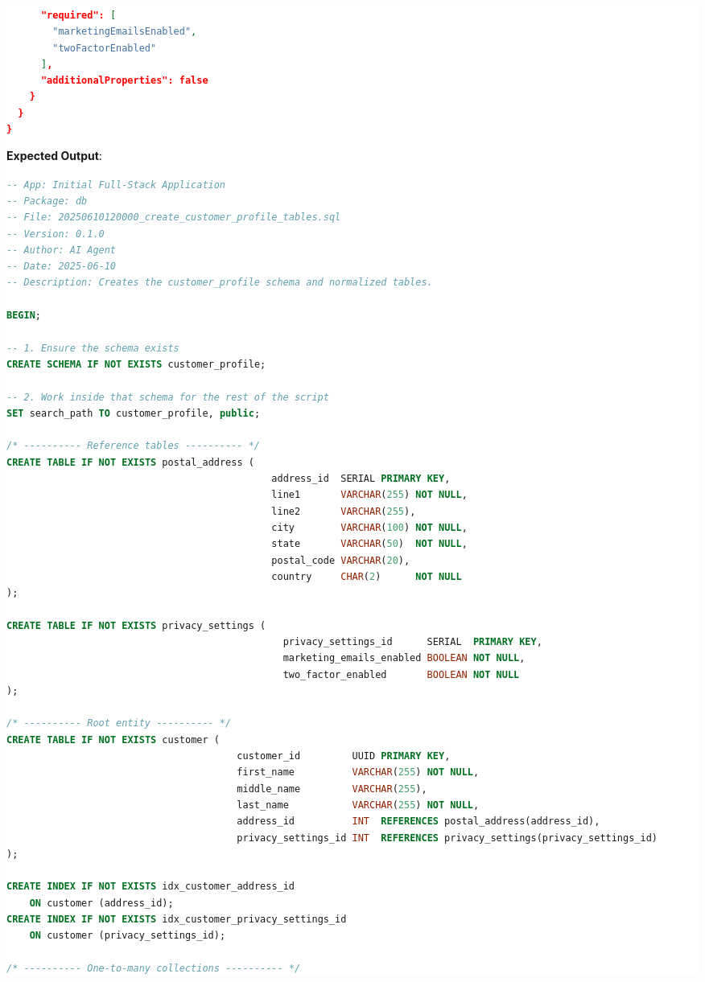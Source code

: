 ```json
      "required": [
        "marketingEmailsEnabled",
        "twoFactorEnabled"
      ],
      "additionalProperties": false
    }
  }
}
````

**Expected Output**:

```sql
-- App: Initial Full-Stack Application
-- Package: db
-- File: 20250610120000_create_customer_profile_tables.sql
-- Version: 0.1.0
-- Author: AI Agent
-- Date: 2025-06-10
-- Description: Creates the customer_profile schema and normalized tables.

BEGIN;

-- 1. Ensure the schema exists
CREATE SCHEMA IF NOT EXISTS customer_profile;

-- 2. Work inside that schema for the rest of the script
SET search_path TO customer_profile, public;

/* ---------- Reference tables ---------- */
CREATE TABLE IF NOT EXISTS postal_address (
                                              address_id  SERIAL PRIMARY KEY,
                                              line1       VARCHAR(255) NOT NULL,
                                              line2       VARCHAR(255),
                                              city        VARCHAR(100) NOT NULL,
                                              state       VARCHAR(50)  NOT NULL,
                                              postal_code VARCHAR(20),
                                              country     CHAR(2)      NOT NULL
);

CREATE TABLE IF NOT EXISTS privacy_settings (
                                                privacy_settings_id      SERIAL  PRIMARY KEY,
                                                marketing_emails_enabled BOOLEAN NOT NULL,
                                                two_factor_enabled       BOOLEAN NOT NULL
);

/* ---------- Root entity ---------- */
CREATE TABLE IF NOT EXISTS customer (
                                        customer_id         UUID PRIMARY KEY,
                                        first_name          VARCHAR(255) NOT NULL,
                                        middle_name         VARCHAR(255),
                                        last_name           VARCHAR(255) NOT NULL,
                                        address_id          INT  REFERENCES postal_address(address_id),
                                        privacy_settings_id INT  REFERENCES privacy_settings(privacy_settings_id)
);

CREATE INDEX IF NOT EXISTS idx_customer_address_id
    ON customer (address_id);
CREATE INDEX IF NOT EXISTS idx_customer_privacy_settings_id
    ON customer (privacy_settings_id);

/* ---------- One-to-many collections ---------- */
```